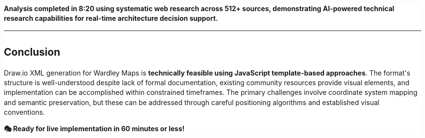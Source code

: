**Analysis completed in 8:20 using systematic web research across 512+ sources, demonstrating AI-powered technical research capabilities for real-time architecture decision support.**

---

## Conclusion

Draw.io XML generation for Wardley Maps is **technically feasible using JavaScript template-based approaches**. The format's structure is well-understood despite lack of formal documentation, existing community resources provide visual elements, and implementation can be accomplished within constrained timeframes. The primary challenges involve coordinate system mapping and semantic preservation, but these can be addressed through careful positioning algorithms and established visual conventions.

**🎭 Ready for live implementation in 60 minutes or less!**